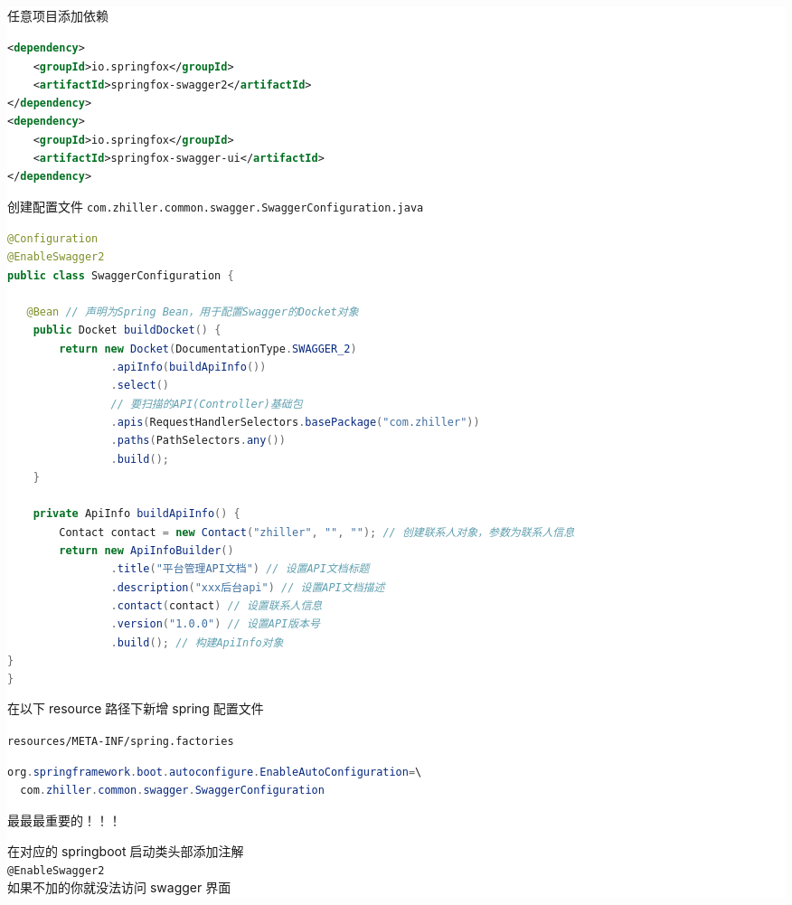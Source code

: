 任意项目添加依赖

```xml
<dependency>
    <groupId>io.springfox</groupId>
    <artifactId>springfox-swagger2</artifactId>
</dependency>
<dependency>
    <groupId>io.springfox</groupId>
    <artifactId>springfox-swagger-ui</artifactId>
</dependency>
```

创建配置文件 `com.zhiller.common.swagger.SwaggerConfiguration.java`

```java
@Configuration
@EnableSwagger2
public class SwaggerConfiguration {

   @Bean // 声明为Spring Bean，用于配置Swagger的Docket对象
    public Docket buildDocket() {
        return new Docket(DocumentationType.SWAGGER_2)
                .apiInfo(buildApiInfo())
                .select()
                // 要扫描的API(Controller)基础包
                .apis(RequestHandlerSelectors.basePackage("com.zhiller"))
                .paths(PathSelectors.any())
                .build();
    }

    private ApiInfo buildApiInfo() {
        Contact contact = new Contact("zhiller", "", ""); // 创建联系人对象，参数为联系人信息
        return new ApiInfoBuilder()
                .title("平台管理API文档") // 设置API文档标题
                .description("xxx后台api") // 设置API文档描述
                .contact(contact) // 设置联系人信息
                .version("1.0.0") // 设置API版本号
                .build(); // 构建ApiInfo对象
}
}
```

在以下 resource 路径下新增 spring 配置文件

`resources/META-INF/spring.factories`

```java
org.springframework.boot.autoconfigure.EnableAutoConfiguration=\
  com.zhiller.common.swagger.SwaggerConfiguration
```

最最最重要的！！！

在对应的 springboot 启动类头部添加注解  
`@EnableSwagger2`  
如果不加的你就没法访问 swagger 界面
